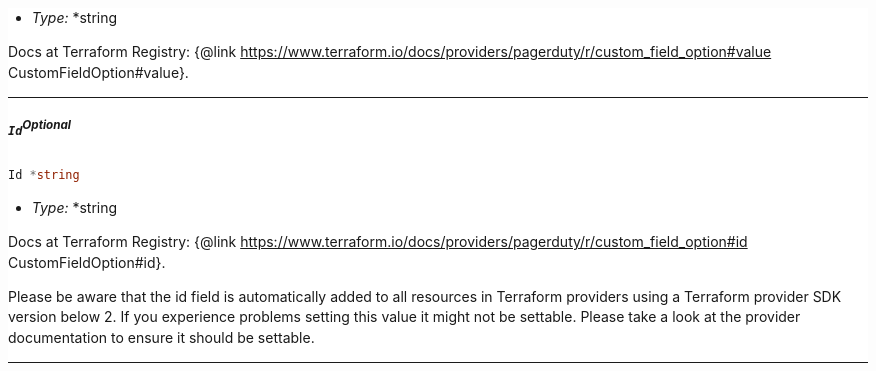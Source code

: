 - *Type:* *string

Docs at Terraform Registry: {@link https://www.terraform.io/docs/providers/pagerduty/r/custom_field_option#value CustomFieldOption#value}.

---

##### `Id`<sup>Optional</sup> <a name="Id" id="@cdktf/provider-pagerduty.customFieldOption.CustomFieldOptionConfig.property.id"></a>

```go
Id *string
```

- *Type:* *string

Docs at Terraform Registry: {@link https://www.terraform.io/docs/providers/pagerduty/r/custom_field_option#id CustomFieldOption#id}.

Please be aware that the id field is automatically added to all resources in Terraform providers using a Terraform provider SDK version below 2.
If you experience problems setting this value it might not be settable. Please take a look at the provider documentation to ensure it should be settable.

---



